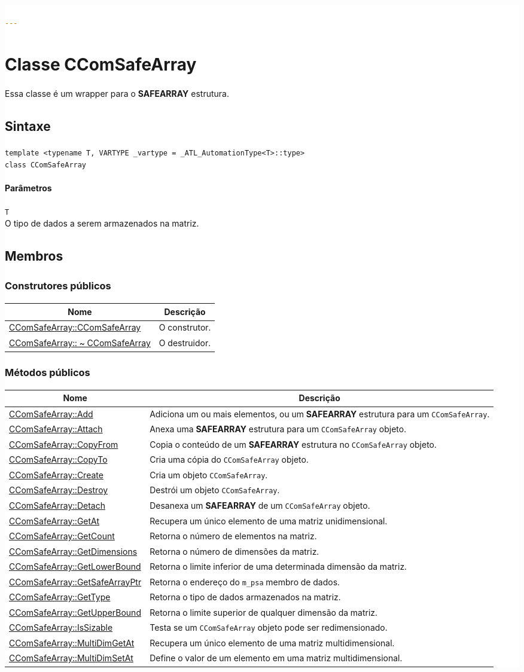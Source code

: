 ```yaml

---
```

# <a name="ccomsafearray-class"></a>Classe CComSafeArray
Essa classe é um wrapper para o **SAFEARRAY** estrutura.  
  
## <a name="syntax"></a>Sintaxe  
  
```
template <typename T, VARTYPE _vartype = _ATL_AutomationType<T>::type>
class CComSafeArray
```  
  
#### <a name="parameters"></a>Parâmetros  
 `T`  
 O tipo de dados a serem armazenados na matriz.  
  
## <a name="members"></a>Membros  
  
### <a name="public-constructors"></a>Construtores públicos  
  
|Nome|Descrição|  
|----------|-----------------|  
|[CComSafeArray::CComSafeArray](#ccomsafearray)|O construtor.|  
|[CComSafeArray:: ~ CComSafeArray](#dtor)|O destruidor.|  
  
### <a name="public-methods"></a>Métodos públicos  
  
|Nome|Descrição|  
|----------|-----------------|  
|[CComSafeArray::Add](#add)|Adiciona um ou mais elementos, ou um **SAFEARRAY** estrutura para um `CComSafeArray`.|  
|[CComSafeArray::Attach](#attach)|Anexa uma **SAFEARRAY** estrutura para um `CComSafeArray` objeto.|  
|[CComSafeArray::CopyFrom](#copyfrom)|Copia o conteúdo de um **SAFEARRAY** estrutura no `CComSafeArray` objeto.|  
|[CComSafeArray::CopyTo](#copyto)|Cria uma cópia do `CComSafeArray` objeto.|  
|[CComSafeArray::Create](#create)|Cria um objeto `CComSafeArray`.|  
|[CComSafeArray::Destroy](#destroy)|Destrói um objeto `CComSafeArray`.|  
|[CComSafeArray::Detach](#detach)|Desanexa um **SAFEARRAY** de um `CComSafeArray` objeto.|  
|[CComSafeArray::GetAt](#getat)|Recupera um único elemento de uma matriz unidimensional.|  
|[CComSafeArray::GetCount](#getcount)|Retorna o número de elementos na matriz.|  
|[CComSafeArray::GetDimensions](#getdimensions)|Retorna o número de dimensões da matriz.|  
|[CComSafeArray::GetLowerBound](#getlowerbound)|Retorna o limite inferior de uma determinada dimensão da matriz.|  
|[CComSafeArray::GetSafeArrayPtr](#getsafearrayptr)|Retorna o endereço do `m_psa` membro de dados.|  
|[CComSafeArray::GetType](#gettype)|Retorna o tipo de dados armazenados na matriz.|  
|[CComSafeArray::GetUpperBound](#getupperbound)|Retorna o limite superior de qualquer dimensão da matriz.|  
|[CComSafeArray::IsSizable](#issizable)|Testa se um `CComSafeArray` objeto pode ser redimensionado.|  
|[CComSafeArray::MultiDimGetAt](#multidimgetat)|Recupera um único elemento de uma matriz multidimensional.|  
|[CComSafeArray::MultiDimSetAt](#multidimsetat)|Define o valor de um elemento em uma matriz multidimensional.|  